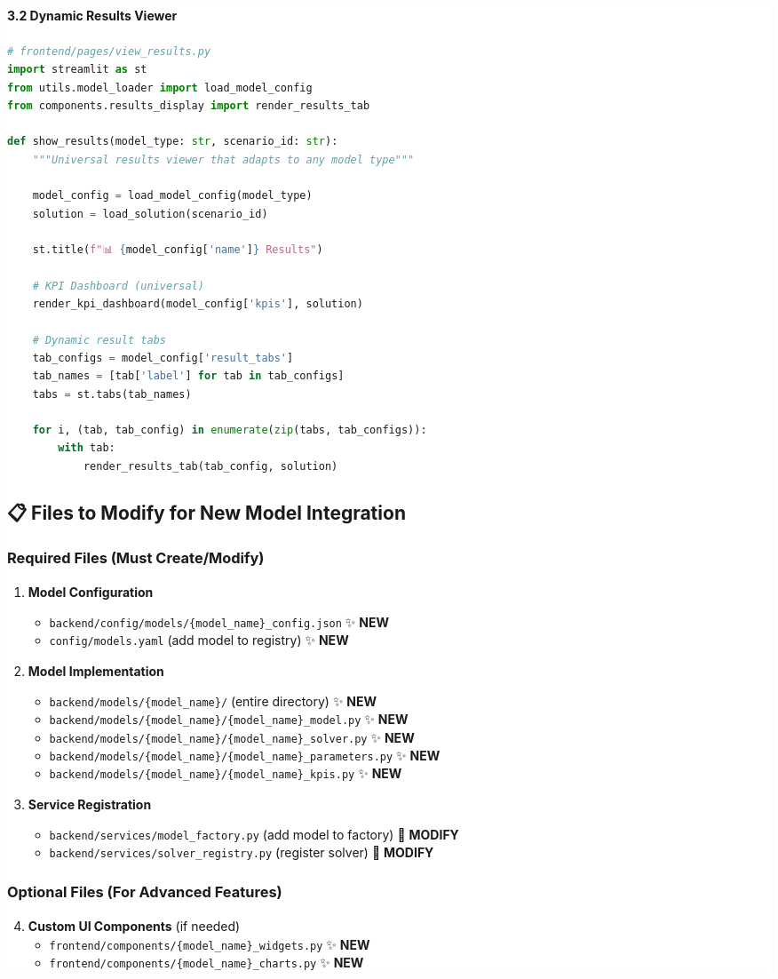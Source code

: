 #### 3.2 Dynamic Results Viewer
```python
# frontend/pages/view_results.py
import streamlit as st
from utils.model_loader import load_model_config
from components.results_display import render_results_tab

def show_results(model_type: str, scenario_id: str):
    """Universal results viewer that adapts to any model type"""
    
    model_config = load_model_config(model_type)
    solution = load_solution(scenario_id)
    
    st.title(f"📊 {model_config['name']} Results")
    
    # KPI Dashboard (universal)
    render_kpi_dashboard(model_config['kpis'], solution)
    
    # Dynamic result tabs
    tab_configs = model_config['result_tabs']
    tab_names = [tab['label'] for tab in tab_configs]
    tabs = st.tabs(tab_names)
    
    for i, (tab, tab_config) in enumerate(zip(tabs, tab_configs)):
        with tab:
            render_results_tab(tab_config, solution)
```

## 📋 **Files to Modify for New Model Integration**

### **Required Files (Must Create/Modify)**

1. **Model Configuration**
   - `backend/config/models/{model_name}_config.json` ✨ **NEW**
   - `config/models.yaml` (add model to registry) ✨ **NEW**

2. **Model Implementation**
   - `backend/models/{model_name}/` (entire directory) ✨ **NEW**
   - `backend/models/{model_name}/{model_name}_model.py` ✨ **NEW**
   - `backend/models/{model_name}/{model_name}_solver.py` ✨ **NEW**
   - `backend/models/{model_name}/{model_name}_parameters.py` ✨ **NEW**
   - `backend/models/{model_name}/{model_name}_kpis.py` ✨ **NEW**

3. **Service Registration**
   - `backend/services/model_factory.py` (add model to factory) 📝 **MODIFY**
   - `backend/services/solver_registry.py` (register solver) 📝 **MODIFY**

### **Optional Files (For Advanced Features)**

4. **Custom UI Components** (if needed)
   - `frontend/components/{model_name}_widgets.py` ✨ **NEW**
   - `frontend/components/{model_name}_charts.py` ✨ **NEW**
